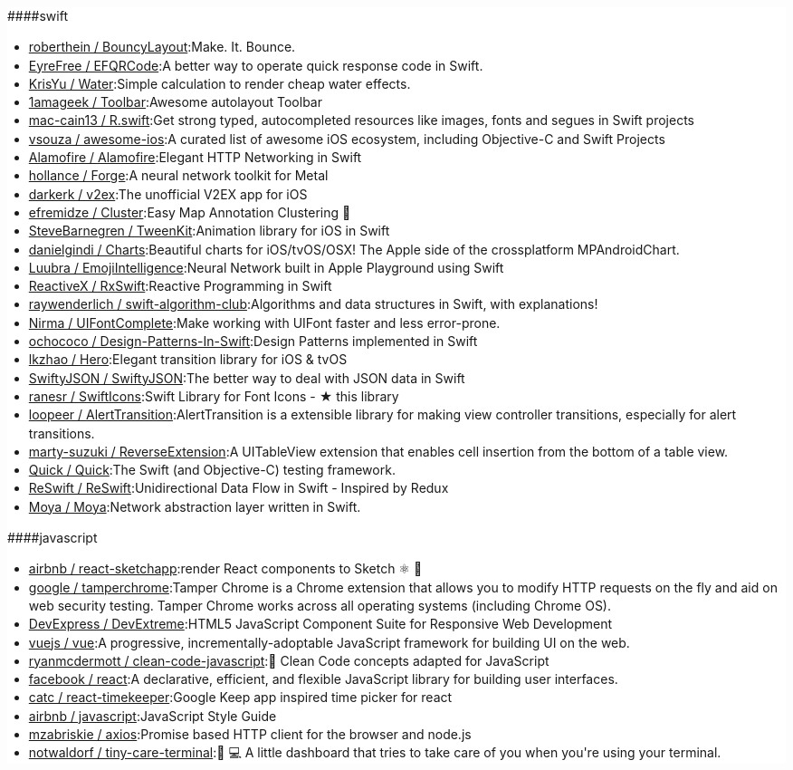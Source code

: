 ####swift
* [roberthein / BouncyLayout](https://github.com/roberthein/BouncyLayout):Make. It. Bounce.
* [EyreFree / EFQRCode](https://github.com/EyreFree/EFQRCode):A better way to operate quick response code in Swift.
* [KrisYu / Water](https://github.com/KrisYu/Water):Simple calculation to render cheap water effects.
* [1amageek / Toolbar](https://github.com/1amageek/Toolbar):Awesome autolayout Toolbar
* [mac-cain13 / R.swift](https://github.com/mac-cain13/R.swift):Get strong typed, autocompleted resources like images, fonts and segues in Swift projects
* [vsouza / awesome-ios](https://github.com/vsouza/awesome-ios):A curated list of awesome iOS ecosystem, including Objective-C and Swift Projects
* [Alamofire / Alamofire](https://github.com/Alamofire/Alamofire):Elegant HTTP Networking in Swift
* [hollance / Forge](https://github.com/hollance/Forge):A neural network toolkit for Metal
* [darkerk / v2ex](https://github.com/darkerk/v2ex):The unofficial V2EX app for iOS
* [efremidze / Cluster](https://github.com/efremidze/Cluster):Easy Map Annotation Clustering 📍
* [SteveBarnegren / TweenKit](https://github.com/SteveBarnegren/TweenKit):Animation library for iOS in Swift
* [danielgindi / Charts](https://github.com/danielgindi/Charts):Beautiful charts for iOS/tvOS/OSX! The Apple side of the crossplatform MPAndroidChart.
* [Luubra / EmojiIntelligence](https://github.com/Luubra/EmojiIntelligence):Neural Network built in Apple Playground using Swift
* [ReactiveX / RxSwift](https://github.com/ReactiveX/RxSwift):Reactive Programming in Swift
* [raywenderlich / swift-algorithm-club](https://github.com/raywenderlich/swift-algorithm-club):Algorithms and data structures in Swift, with explanations!
* [Nirma / UIFontComplete](https://github.com/Nirma/UIFontComplete):Make working with UIFont faster and less error-prone.
* [ochococo / Design-Patterns-In-Swift](https://github.com/ochococo/Design-Patterns-In-Swift):Design Patterns implemented in Swift
* [lkzhao / Hero](https://github.com/lkzhao/Hero):Elegant transition library for iOS & tvOS
* [SwiftyJSON / SwiftyJSON](https://github.com/SwiftyJSON/SwiftyJSON):The better way to deal with JSON data in Swift
* [ranesr / SwiftIcons](https://github.com/ranesr/SwiftIcons):Swift Library for Font Icons - ★ this library
* [loopeer / AlertTransition](https://github.com/loopeer/AlertTransition):AlertTransition is a extensible library for making view controller transitions, especially for alert transitions.
* [marty-suzuki / ReverseExtension](https://github.com/marty-suzuki/ReverseExtension):A UITableView extension that enables cell insertion from the bottom of a table view.
* [Quick / Quick](https://github.com/Quick/Quick):The Swift (and Objective-C) testing framework.
* [ReSwift / ReSwift](https://github.com/ReSwift/ReSwift):Unidirectional Data Flow in Swift - Inspired by Redux
* [Moya / Moya](https://github.com/Moya/Moya):Network abstraction layer written in Swift.

####javascript
* [airbnb / react-sketchapp](https://github.com/airbnb/react-sketchapp):render React components to Sketch ⚛️ 💎
* [google / tamperchrome](https://github.com/google/tamperchrome):Tamper Chrome is a Chrome extension that allows you to modify HTTP requests on the fly and aid on web security testing. Tamper Chrome works across all operating systems (including Chrome OS).
* [DevExpress / DevExtreme](https://github.com/DevExpress/DevExtreme):HTML5 JavaScript Component Suite for Responsive Web Development
* [vuejs / vue](https://github.com/vuejs/vue):A progressive, incrementally-adoptable JavaScript framework for building UI on the web.
* [ryanmcdermott / clean-code-javascript](https://github.com/ryanmcdermott/clean-code-javascript):🛁 Clean Code concepts adapted for JavaScript
* [facebook / react](https://github.com/facebook/react):A declarative, efficient, and flexible JavaScript library for building user interfaces.
* [catc / react-timekeeper](https://github.com/catc/react-timekeeper):Google Keep app inspired time picker for react
* [airbnb / javascript](https://github.com/airbnb/javascript):JavaScript Style Guide
* [mzabriskie / axios](https://github.com/mzabriskie/axios):Promise based HTTP client for the browser and node.js
* [notwaldorf / tiny-care-terminal](https://github.com/notwaldorf/tiny-care-terminal):💖 💻 A little dashboard that tries to take care of you when you're using your terminal.